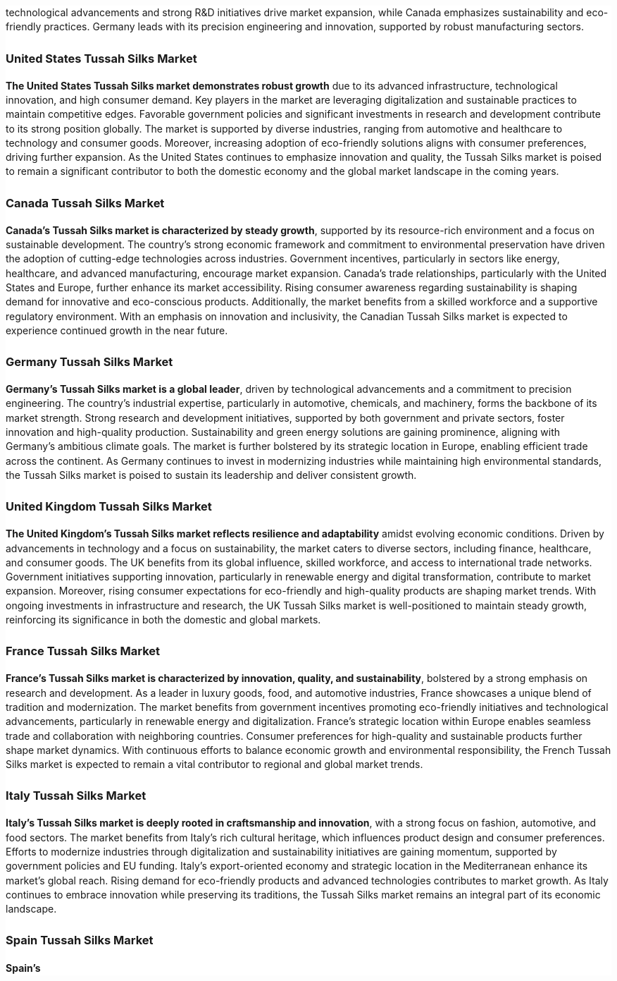 technological advancements and strong R&amp;D initiatives drive market expansion, while Canada emphasizes sustainability and eco-friendly practices. Germany leads with its precision engineering and innovation, supported by robust manufacturing sectors.</span></em></p></blockquote><h3><strong>United States Tussah Silks Market</strong></h3><p><strong>The United States Tussah Silks market demonstrates robust growth</strong> due to its advanced infrastructure, technological innovation, and high consumer demand. Key players in the market are leveraging digitalization and sustainable practices to maintain competitive edges. Favorable government policies and significant investments in research and development contribute to its strong position globally. The market is supported by diverse industries, ranging from automotive and healthcare to technology and consumer goods. Moreover, increasing adoption of eco-friendly solutions aligns with consumer preferences, driving further expansion. As the United States continues to emphasize innovation and quality, the Tussah Silks market is poised to remain a significant contributor to both the domestic economy and the global market landscape in the coming years.</p><h3><strong>Canada Tussah Silks Market</strong></h3><p><strong>Canada&rsquo;s Tussah Silks market is characterized by steady growth</strong>, supported by its resource-rich environment and a focus on sustainable development. The country&rsquo;s strong economic framework and commitment to environmental preservation have driven the adoption of cutting-edge technologies across industries. Government incentives, particularly in sectors like energy, healthcare, and advanced manufacturing, encourage market expansion. Canada&rsquo;s trade relationships, particularly with the United States and Europe, further enhance its market accessibility. Rising consumer awareness regarding sustainability is shaping demand for innovative and eco-conscious products. Additionally, the market benefits from a skilled workforce and a supportive regulatory environment. With an emphasis on innovation and inclusivity, the Canadian Tussah Silks market is expected to experience continued growth in the near future.</p><h3><strong>Germany Tussah Silks Market</strong></h3><p><strong>Germany&rsquo;s Tussah Silks market is a global leader</strong>, driven by technological advancements and a commitment to precision engineering. The country&rsquo;s industrial expertise, particularly in automotive, chemicals, and machinery, forms the backbone of its market strength. Strong research and development initiatives, supported by both government and private sectors, foster innovation and high-quality production. Sustainability and green energy solutions are gaining prominence, aligning with Germany&rsquo;s ambitious climate goals. The market is further bolstered by its strategic location in Europe, enabling efficient trade across the continent. As Germany continues to invest in modernizing industries while maintaining high environmental standards, the Tussah Silks market is poised to sustain its leadership and deliver consistent growth.</p><h3><strong>United Kingdom Tussah Silks Market</strong></h3><p><strong>The United Kingdom&rsquo;s Tussah Silks market reflects resilience and adaptability</strong> amidst evolving economic conditions. Driven by advancements in technology and a focus on sustainability, the market caters to diverse sectors, including finance, healthcare, and consumer goods. The UK benefits from its global influence, skilled workforce, and access to international trade networks. Government initiatives supporting innovation, particularly in renewable energy and digital transformation, contribute to market expansion. Moreover, rising consumer expectations for eco-friendly and high-quality products are shaping market trends. With ongoing investments in infrastructure and research, the UK Tussah Silks market is well-positioned to maintain steady growth, reinforcing its significance in both the domestic and global markets.</p><h3><strong>France Tussah Silks Market</strong></h3><p><strong>France&rsquo;s Tussah Silks market is characterized by innovation, quality, and sustainability</strong>, bolstered by a strong emphasis on research and development. As a leader in luxury goods, food, and automotive industries, France showcases a unique blend of tradition and modernization. The market benefits from government incentives promoting eco-friendly initiatives and technological advancements, particularly in renewable energy and digitalization. France&rsquo;s strategic location within Europe enables seamless trade and collaboration with neighboring countries. Consumer preferences for high-quality and sustainable products further shape market dynamics. With continuous efforts to balance economic growth and environmental responsibility, the French Tussah Silks market is expected to remain a vital contributor to regional and global market trends.</p><h3><strong>Italy Tussah Silks Market</strong></h3><p><strong>Italy&rsquo;s Tussah Silks market is deeply rooted in craftsmanship and innovation</strong>, with a strong focus on fashion, automotive, and food sectors. The market benefits from Italy&rsquo;s rich cultural heritage, which influences product design and consumer preferences. Efforts to modernize industries through digitalization and sustainability initiatives are gaining momentum, supported by government policies and EU funding. Italy&rsquo;s export-oriented economy and strategic location in the Mediterranean enhance its market&rsquo;s global reach. Rising demand for eco-friendly products and advanced technologies contributes to market growth. As Italy continues to embrace innovation while preserving its traditions, the Tussah Silks market remains an integral part of its economic landscape.</p><h3><strong>Spain Tussah Silks Market</strong></h3><p><strong>Spain&rsquo;s